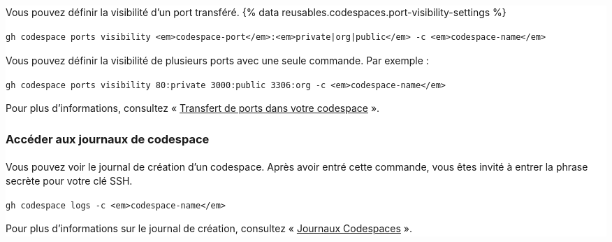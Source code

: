 Vous pouvez définir la visibilité d’un port transféré. {% data reusables.codespaces.port-visibility-settings %}

```shell
gh codespace ports visibility <em>codespace-port</em>:<em>private|org|public</em> -c <em>codespace-name</em>
```

Vous pouvez définir la visibilité de plusieurs ports avec une seule commande. Par exemple :

```shell
gh codespace ports visibility 80:private 3000:public 3306:org -c <em>codespace-name</em>
```

Pour plus d’informations, consultez « [Transfert de ports dans votre codespace](/codespaces/developing-in-codespaces/forwarding-ports-in-your-codespace) ».

### <a name="access-codespace-logs"></a>Accéder aux journaux de codespace

Vous pouvez voir le journal de création d’un codespace. Après avoir entré cette commande, vous êtes invité à entrer la phrase secrète pour votre clé SSH.

```shell
gh codespace logs -c <em>codespace-name</em>
```

Pour plus d’informations sur le journal de création, consultez « [Journaux Codespaces](/codespaces/troubleshooting/codespaces-logs#creation-logs) ».
